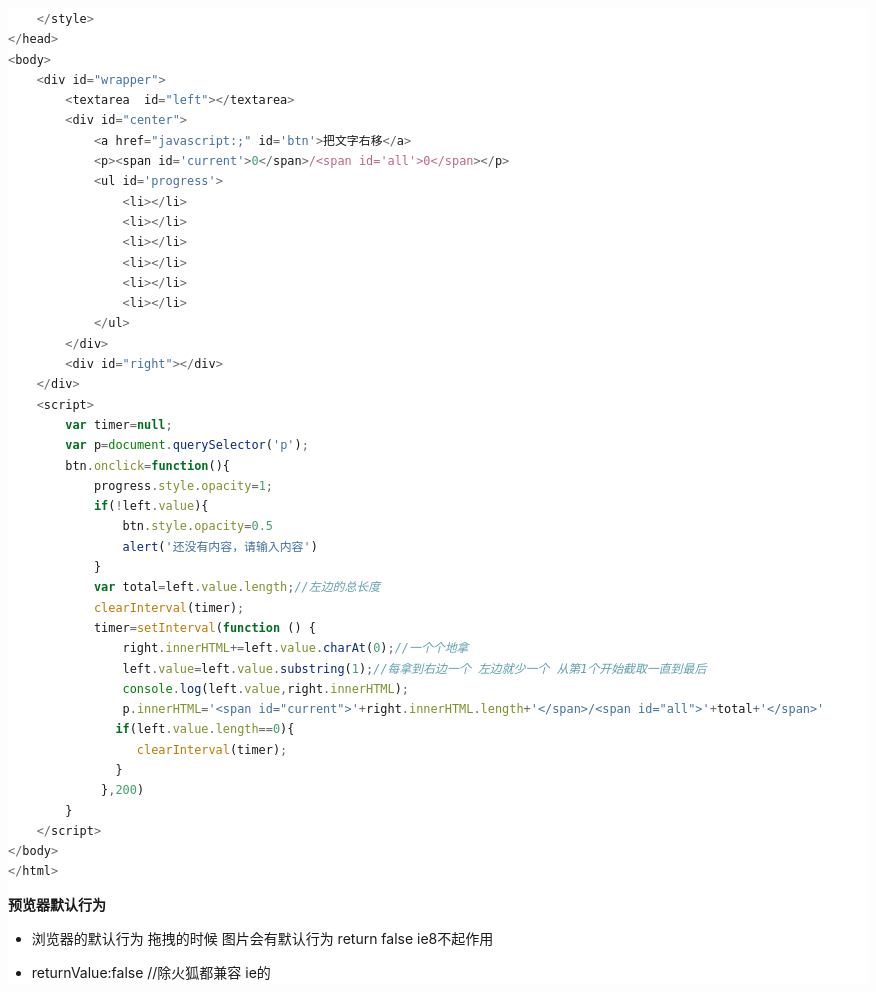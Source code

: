 ```js
    </style>
</head>
<body>
    <div id="wrapper">
        <textarea  id="left"></textarea>
        <div id="center">
            <a href="javascript:;" id='btn'>把文字右移</a>
            <p><span id='current'>0</span>/<span id='all'>0</span></p>
            <ul id='progress'>
                <li></li>
                <li></li>
                <li></li>
                <li></li>
                <li></li>
                <li></li>
            </ul>
        </div>
        <div id="right"></div>
    </div>
    <script>
        var timer=null;
        var p=document.querySelector('p');
        btn.onclick=function(){
            progress.style.opacity=1;
            if(!left.value){
                btn.style.opacity=0.5
                alert('还没有内容，请输入内容')
            }
            var total=left.value.length;//左边的总长度
            clearInterval(timer);
            timer=setInterval(function () { 
                right.innerHTML+=left.value.charAt(0);//一个个地拿
                left.value=left.value.substring(1);//每拿到右边一个 左边就少一个 从第1个开始截取一直到最后
                console.log(left.value,right.innerHTML);
                p.innerHTML='<span id="current">'+right.innerHTML.length+'</span>/<span id="all">'+total+'</span>'
               if(left.value.length==0){
                  clearInterval(timer);
               }
             },200)
        }
    </script>
</body>
</html>
```



**预览器默认行为**

- 浏览器的默认行为 拖拽的时候 图片会有默认行为 return false ie8不起作用

- returnValue:false //除火狐都兼容    ie的
